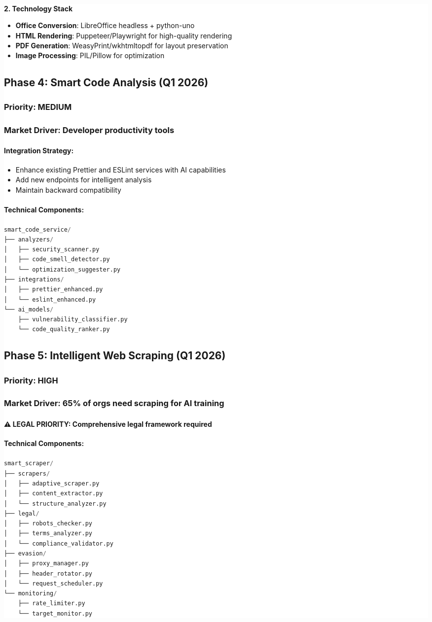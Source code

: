 **2. Technology Stack**
- **Office Conversion**: LibreOffice headless + python-uno
- **HTML Rendering**: Puppeteer/Playwright for high-quality rendering
- **PDF Generation**: WeasyPrint/wkhtmltopdf for layout preservation
- **Image Processing**: PIL/Pillow for optimization

## Phase 4: Smart Code Analysis (Q1 2026)

### Priority: MEDIUM  
### Market Driver: Developer productivity tools

#### Integration Strategy:
- Enhance existing Prettier and ESLint services with AI capabilities
- Add new endpoints for intelligent analysis
- Maintain backward compatibility

#### Technical Components:
```python
smart_code_service/
├── analyzers/
│   ├── security_scanner.py
│   ├── code_smell_detector.py
│   └── optimization_suggester.py
├── integrations/
│   ├── prettier_enhanced.py
│   └── eslint_enhanced.py
└── ai_models/
    ├── vulnerability_classifier.py
    └── code_quality_ranker.py
```

## Phase 5: Intelligent Web Scraping (Q1 2026)

### Priority: HIGH
### Market Driver: 65% of orgs need scraping for AI training

#### ⚠️ LEGAL PRIORITY: Comprehensive legal framework required

#### Technical Components:
```python
smart_scraper/
├── scrapers/
│   ├── adaptive_scraper.py
│   ├── content_extractor.py
│   └── structure_analyzer.py
├── legal/
│   ├── robots_checker.py
│   ├── terms_analyzer.py
│   └── compliance_validator.py
├── evasion/ 
│   ├── proxy_manager.py
│   ├── header_rotator.py
│   └── request_scheduler.py
└── monitoring/
    ├── rate_limiter.py
    └── target_monitor.py
```

